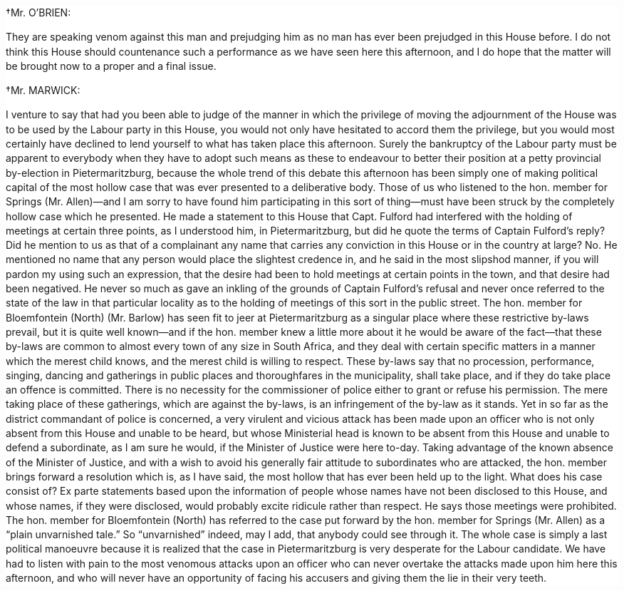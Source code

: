 </speech>

<speech by="#o&#x2019;brien">

<from>&#x2020;Mr. <person refersTo="hansard_za">O&#x2019;BRIEN</person>:</from>

<p>They are speaking venom against this man and prejudging him as no man has ever been prejudged in this House before. I do not think this House should countenance such a performance as we have seen here this afternoon, and I do hope that the matter will be brought now to a proper and a final issue.</p>

</speech>

<speech by="#marwick">

<from>&#x2020;Mr. <person refersTo="hansard_za">MARWICK</person>:</from>

<p>I venture to say that had you been able to judge of the manner in which the privilege of moving the adjournment of the House was to be used by the Labour party in this House, you would not only have hesitated to accord them the privilege, but you would most certainly have declined to lend yourself to what has taken place this afternoon. Surely the bankruptcy of the Labour party must be apparent to everybody when they have to adopt such means as these to endeavour to better their position at a petty provincial by-election in Pietermaritzburg, because the whole trend of this debate this afternoon has been simply one of making political capital of the most hollow case that was ever presented to a deliberative body. Those of us who listened to the hon. member for Springs (Mr. Allen)&#x2014;and I am sorry to have found him participating in this sort of thing&#x2014;must have been struck by the completely hollow case which he presented. He made a statement to this House that Capt. Fulford had interfered with the holding of meetings at certain three points, as I understood him, in Pietermaritzburg, but did he quote the terms of Captain Fulford&#x2019;s reply? Did he mention to us as that of a complainant any name that carries any conviction in this House or in the country at large? No. He mentioned no name that any person would place the slightest credence in, and he said in the most slipshod manner, if you will pardon my using such an expression, that the desire had been to hold meetings at certain points in the town, and that desire had been negatived. He never so much as gave an inkling of the grounds of Captain Fulford&#x2019;s refusal and never once referred to the state of the law in that particular locality as to the holding of meetings of this sort in the public street. The hon. member for Bloemfontein (North) (Mr. Barlow) has seen fit to jeer at Pietermaritzburg as a singular place where these restrictive by-laws prevail, but it is quite well known&#x2014;and if the hon. member knew a little more about it he would be aware of the fact&#x2014;that these by-laws are common to almost every town of any size in South Africa, and they deal with certain specific matters in a manner which the merest child knows, and the merest child is willing to respect. These by-laws say that no procession, performance, singing, dancing and gatherings in public places and thoroughfares in the municipality, shall take place, and if they do take place an offence is committed. There is no necessity for the commissioner of police either to grant or refuse his permission. The mere taking place of these gatherings, which are against the by-laws, is an infringement of the by-law as it stands. Yet in so far as the district commandant of police is concerned, a very virulent and vicious attack has been made upon an officer who is not only absent from this House and unable to be heard, but whose Ministerial head is known to be absent from this House and unable to defend a subordinate, as I am sure he would, if the Minister of Justice were here to-day. Taking advantage of the known absence of the Minister of Justice, and with a wish to avoid his generally fair attitude to subordinates who are attacked, the hon. member brings forward a resolution which is, as I have said, the most hollow that has ever been held up to the light. What does his case consist of? Ex parte statements based upon the information of people whose names have not been disclosed to this House, and whose names, if they were disclosed, would probably excite ridicule rather than respect. He says those meetings were prohibited. The hon. member for Bloemfontein (North) has referred to the case put forward by the hon. member for Springs (Mr. Allen) as a &#x201C;plain unvarnished tale.&#x201D; So &#x201C;unvarnished&#x201D; indeed, may I add, that anybody could see through it. The whole case is simply a last political manoeuvre because it is realized that the case in Pietermaritzburg is very desperate for the Labour candidate. We have had to listen with pain to the most venomous attacks upon an officer who can never overtake the attacks made upon him here this afternoon, and who will never have an opportunity of facing his accusers and giving them the lie in their very teeth.</p>
